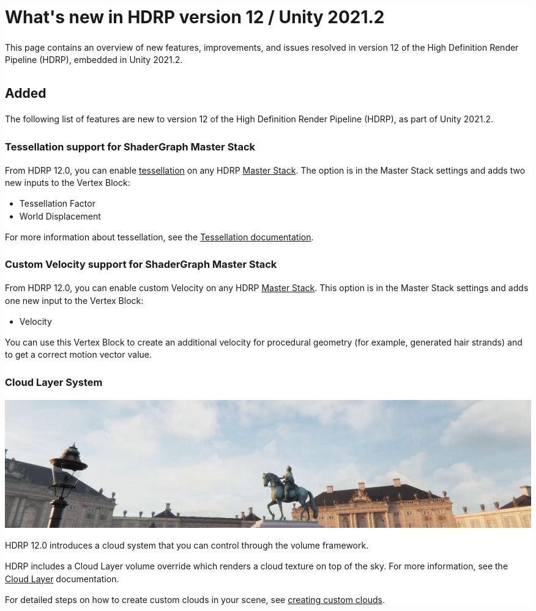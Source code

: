 # What's new in HDRP version 12 / Unity 2021.2

This page contains an overview of new features, improvements, and issues resolved in version 12 of the High Definition Render Pipeline (HDRP), embedded in Unity 2021.2.

## Added

The following list of features are new to version 12 of the High Definition Render Pipeline (HDRP), as part of  Unity 2021.2.

### Tessellation support for ShaderGraph Master Stack

From HDRP 12.0, you can enable [tessellation](Tessellation.md) on any HDRP [Master Stack](master-stack-hdrp.md). The option is in the Master Stack settings and adds two new inputs to the Vertex Block:

* Tessellation Factor
* World Displacement

For more information about tessellation, see the [Tessellation documentation](Tessellation.md).

### Custom Velocity support for ShaderGraph Master Stack

From HDRP 12.0, you can enable custom Velocity on any HDRP [Master Stack](master-stack-hdrp.md). This option is in the Master Stack settings and adds one new input to the Vertex Block:

* Velocity

You can use this Vertex Block to create an additional velocity for procedural geometry (for example, generated hair strands) and to get a correct motion vector value.

### Cloud Layer System

![](Images/HDRPFeatures-CloudLayer.png)

HDRP 12.0 introduces a cloud system that you can control through the volume framework.

HDRP includes a Cloud Layer volume override which renders a cloud texture on top of the sky. For more information, see the [Cloud Layer](Override-Cloud-Layer.md) documentation.

For detailed steps on how to create custom clouds in your scene, see [creating custom clouds](Creating-Custom-Clouds.md).
